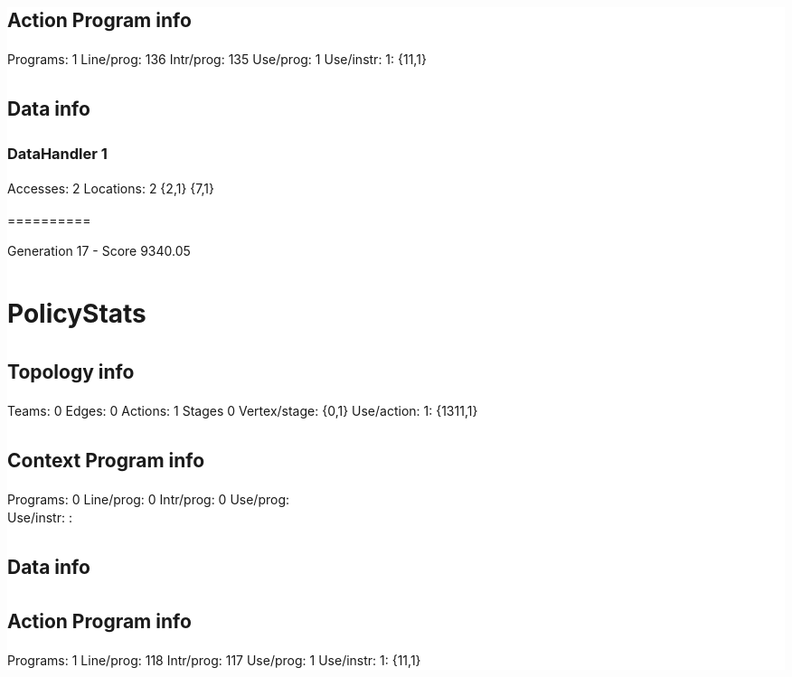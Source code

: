 

## Action Program info
Programs:	1
Line/prog:	136
Intr/prog:	135
Use/prog:	1
Use/instr:	1: {11,1}

## Data info

### DataHandler 1
Accesses:	2
Locations:	2
{2,1} {7,1} 



==========

Generation 17 - Score 9340.05

# PolicyStats
## Topology info
Teams:		0
Edges:		0
Actions:	1
Stages		0
Vertex/stage:	{0,1} 
Use/action:	1: {1311,1} 

## Context Program info
Programs:	0
Line/prog:	0
Intr/prog:	0
Use/prog:	
Use/instr:	: 

## Data info



## Action Program info
Programs:	1
Line/prog:	118
Intr/prog:	117
Use/prog:	1
Use/instr:	1: {11,1}
